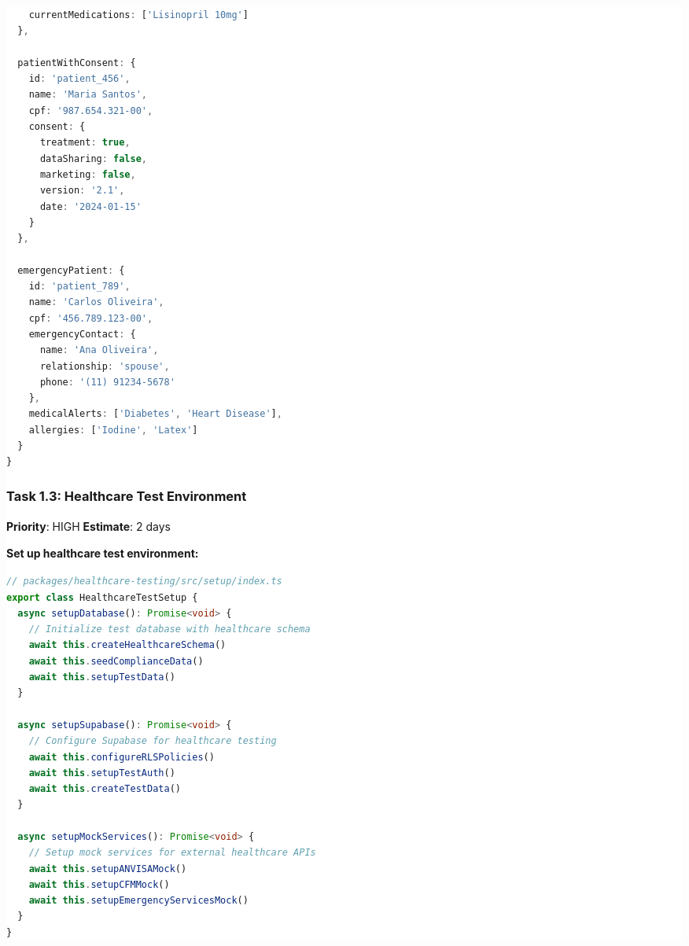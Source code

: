 ```typescript
    currentMedications: ['Lisinopril 10mg']
  },

  patientWithConsent: {
    id: 'patient_456',
    name: 'Maria Santos',
    cpf: '987.654.321-00',
    consent: {
      treatment: true,
      dataSharing: false,
      marketing: false,
      version: '2.1',
      date: '2024-01-15'
    }
  },

  emergencyPatient: {
    id: 'patient_789',
    name: 'Carlos Oliveira',
    cpf: '456.789.123-00',
    emergencyContact: {
      name: 'Ana Oliveira',
      relationship: 'spouse',
      phone: '(11) 91234-5678'
    },
    medicalAlerts: ['Diabetes', 'Heart Disease'],
    allergies: ['Iodine', 'Latex']
  }
}
```

### Task 1.3: Healthcare Test Environment

**Priority**: HIGH
**Estimate**: 2 days

**Set up healthcare test environment:**
```typescript
// packages/healthcare-testing/src/setup/index.ts
export class HealthcareTestSetup {
  async setupDatabase(): Promise<void> {
    // Initialize test database with healthcare schema
    await this.createHealthcareSchema()
    await this.seedComplianceData()
    await this.setupTestData()
  }

  async setupSupabase(): Promise<void> {
    // Configure Supabase for healthcare testing
    await this.configureRLSPolicies()
    await this.setupTestAuth()
    await this.createTestData()
  }

  async setupMockServices(): Promise<void> {
    // Setup mock services for external healthcare APIs
    await this.setupANVISAMock()
    await this.setupCFMMock()
    await this.setupEmergencyServicesMock()
  }
}
```
